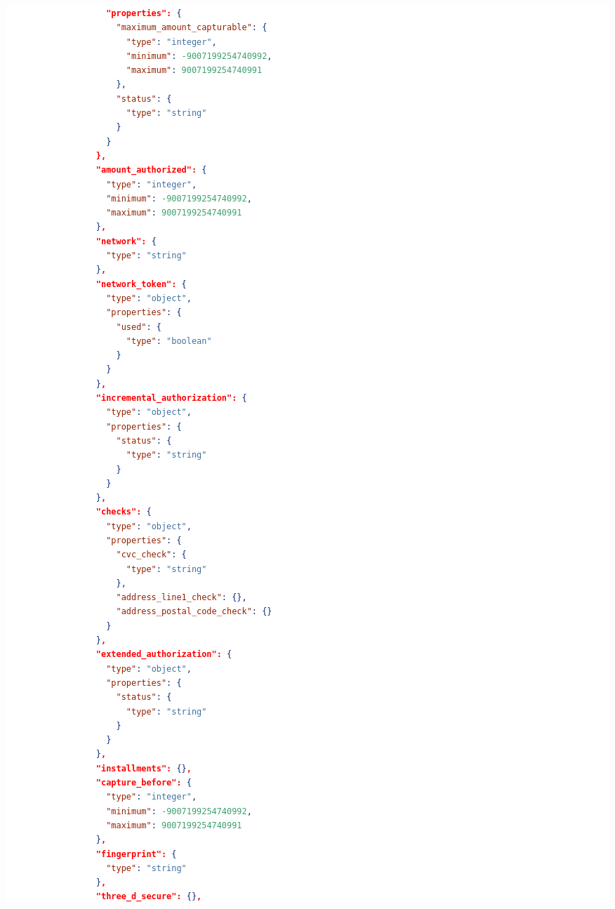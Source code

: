```json
                    "properties": {
                      "maximum_amount_capturable": {
                        "type": "integer",
                        "minimum": -9007199254740992,
                        "maximum": 9007199254740991
                      },
                      "status": {
                        "type": "string"
                      }
                    }
                  },
                  "amount_authorized": {
                    "type": "integer",
                    "minimum": -9007199254740992,
                    "maximum": 9007199254740991
                  },
                  "network": {
                    "type": "string"
                  },
                  "network_token": {
                    "type": "object",
                    "properties": {
                      "used": {
                        "type": "boolean"
                      }
                    }
                  },
                  "incremental_authorization": {
                    "type": "object",
                    "properties": {
                      "status": {
                        "type": "string"
                      }
                    }
                  },
                  "checks": {
                    "type": "object",
                    "properties": {
                      "cvc_check": {
                        "type": "string"
                      },
                      "address_line1_check": {},
                      "address_postal_code_check": {}
                    }
                  },
                  "extended_authorization": {
                    "type": "object",
                    "properties": {
                      "status": {
                        "type": "string"
                      }
                    }
                  },
                  "installments": {},
                  "capture_before": {
                    "type": "integer",
                    "minimum": -9007199254740992,
                    "maximum": 9007199254740991
                  },
                  "fingerprint": {
                    "type": "string"
                  },
                  "three_d_secure": {},
```